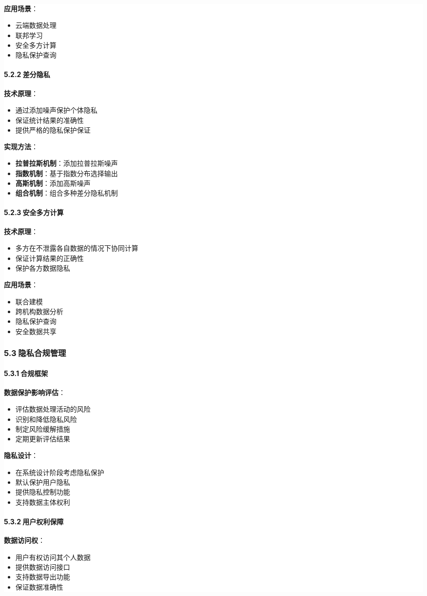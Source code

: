 **应用场景**：
- 云端数据处理
- 联邦学习
- 安全多方计算
- 隐私保护查询

#### 5.2.2 差分隐私

**技术原理**：
- 通过添加噪声保护个体隐私
- 保证统计结果的准确性
- 提供严格的隐私保护保证

**实现方法**：
- **拉普拉斯机制**：添加拉普拉斯噪声
- **指数机制**：基于指数分布选择输出
- **高斯机制**：添加高斯噪声
- **组合机制**：组合多种差分隐私机制

#### 5.2.3 安全多方计算

**技术原理**：
- 多方在不泄露各自数据的情况下协同计算
- 保证计算结果的正确性
- 保护各方数据隐私

**应用场景**：
- 联合建模
- 跨机构数据分析
- 隐私保护查询
- 安全数据共享

### 5.3 隐私合规管理

#### 5.3.1 合规框架

**数据保护影响评估**：
- 评估数据处理活动的风险
- 识别和降低隐私风险
- 制定风险缓解措施
- 定期更新评估结果

**隐私设计**：
- 在系统设计阶段考虑隐私保护
- 默认保护用户隐私
- 提供隐私控制功能
- 支持数据主体权利

#### 5.3.2 用户权利保障

**数据访问权**：
- 用户有权访问其个人数据
- 提供数据访问接口
- 支持数据导出功能
- 保证数据准确性
